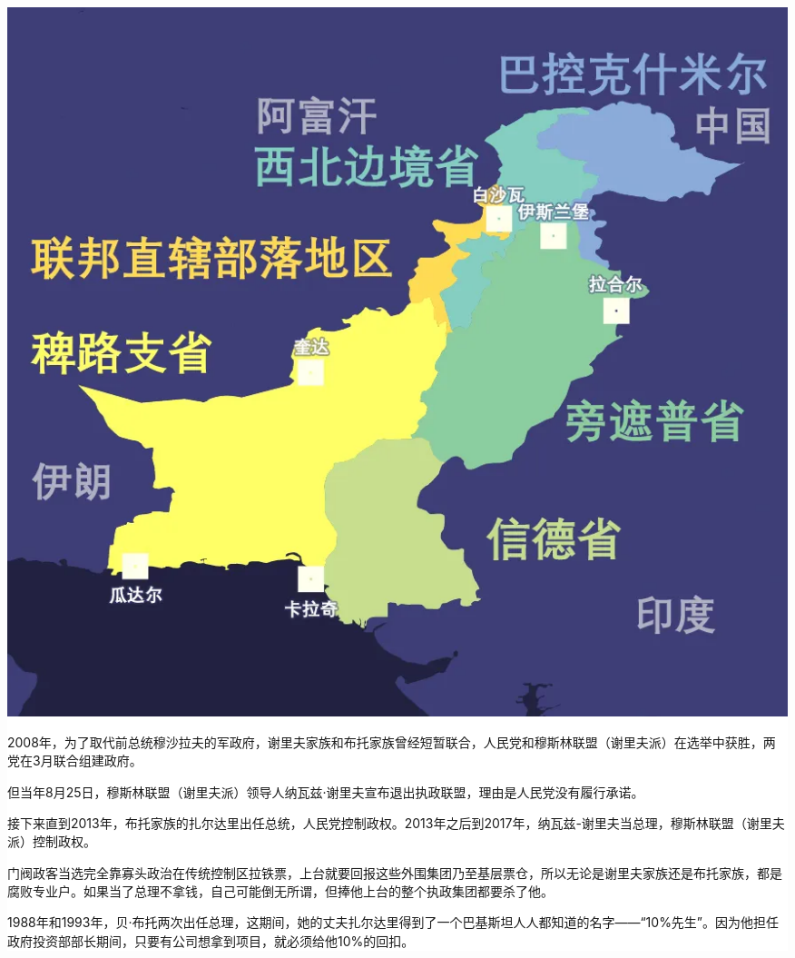 ![](/images/btnews/0501_0600/0556/43fd1082-3b2a-4603-baea-1eb6f18b8c71.webp)

2008年，为了取代前总统穆沙拉夫的军政府，谢里夫家族和布托家族曾经短暂联合，人民党和穆斯林联盟（谢里夫派）在选举中获胜，两党在3月联合组建政府。

但当年8月25日，穆斯林联盟（谢里夫派）领导人纳瓦兹·谢里夫宣布退出执政联盟，理由是人民党没有履行承诺。

接下来直到2013年，布托家族的扎尔达里出任总统，人民党控制政权。2013年之后到2017年，纳瓦兹-谢里夫当总理，穆斯林联盟（谢里夫派）控制政权。

门阀政客当选完全靠寡头政治在传统控制区拉铁票，上台就要回报这些外围集团乃至基层票仓，所以无论是谢里夫家族还是布托家族，都是腐败专业户。如果当了总理不拿钱，自己可能倒无所谓，但捧他上台的整个执政集团都要杀了他。

1988年和1993年，贝·布托两次出任总理，这期间，她的丈夫扎尔达里得到了一个巴基斯坦人人都知道的名字——“10%先生”。因为他担任政府投资部部长期间，只要有公司想拿到项目，就必须给他10%的回扣。
